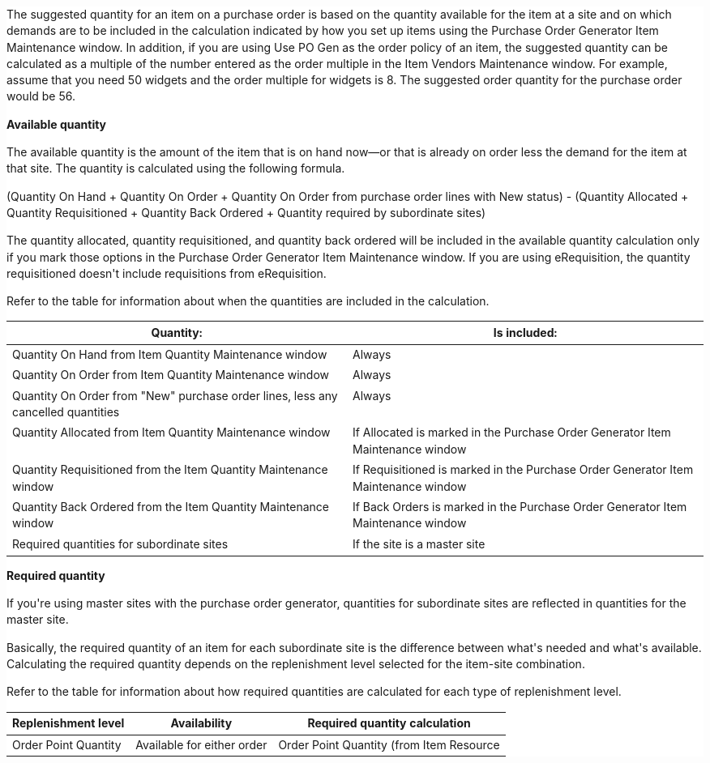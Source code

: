 The suggested quantity for an item on a purchase order is based on the quantity available for the item at a site and on which demands are to be included in the calculation indicated by how you set up items using the Purchase Order Generator Item Maintenance window. In addition, if you are using Use PO Gen as the order policy of an item, the suggested quantity can be calculated as a multiple of the number entered as the order multiple in the Item Vendors Maintenance window. For example, assume that you need 50 widgets and the order multiple for widgets is 8. The suggested order quantity for the purchase order would be 56.

**Available quantity**

The available quantity is the amount of the item that is on hand now—or that is already on order less the demand for the item at that site. The quantity is calculated using the following formula.

(Quantity On Hand + Quantity On Order + Quantity On Order from purchase order lines with New status) - (Quantity Allocated + Quantity Requisitioned + Quantity Back Ordered + Quantity required by subordinate sites)

The quantity allocated, quantity requisitioned, and quantity back ordered will be included in the available quantity calculation only if you mark those options in the Purchase Order Generator Item Maintenance window. If you are using eRequisition, the quantity requisitioned doesn't include requisitions from eRequisition.

Refer to the table for information about when the quantities are included in the calculation.

| **Quantity:**                                                                    | **Is included:**                                                                   |
|----------------------------------------------------------------------------------|------------------------------------------------------------------------------------|
| Quantity On Hand from Item Quantity Maintenance window                           | Always                                                                             |
| Quantity On Order from Item Quantity Maintenance window                          | Always                                                                             |
| Quantity On Order from "New" purchase order lines, less any cancelled quantities | Always                                                                             |
| Quantity Allocated from Item Quantity Maintenance window                         | If Allocated is marked in the Purchase Order Generator Item Maintenance window     |
| Quantity Requisitioned from the Item Quantity Maintenance window                 | If Requisitioned is marked in the Purchase Order Generator Item Maintenance window |
| Quantity Back Ordered from the Item Quantity Maintenance window                  | If Back Orders is marked in the Purchase Order Generator Item Maintenance window   |
| Required quantities for subordinate sites                                        | If the site is a master site                                                       |

**Required quantity**

If you're using master sites with the purchase order generator, quantities for subordinate sites are reflected in quantities for the master site.

Basically, the required quantity of an item for each subordinate site is the difference between what's needed and what's available. Calculating the required quantity depends on the replenishment level selected for the item-site combination.

Refer to the table for information about how required quantities are calculated for each type of replenishment level.

| **Replenishment level** | **Availability**                                   | **Required quantity calculation**              |
|-------------------------|----------------------------------------------------|------------------------------------------------|
| Order Point Quantity    | Available for either order                         | Order Point Quantity (from Item Resource       |
